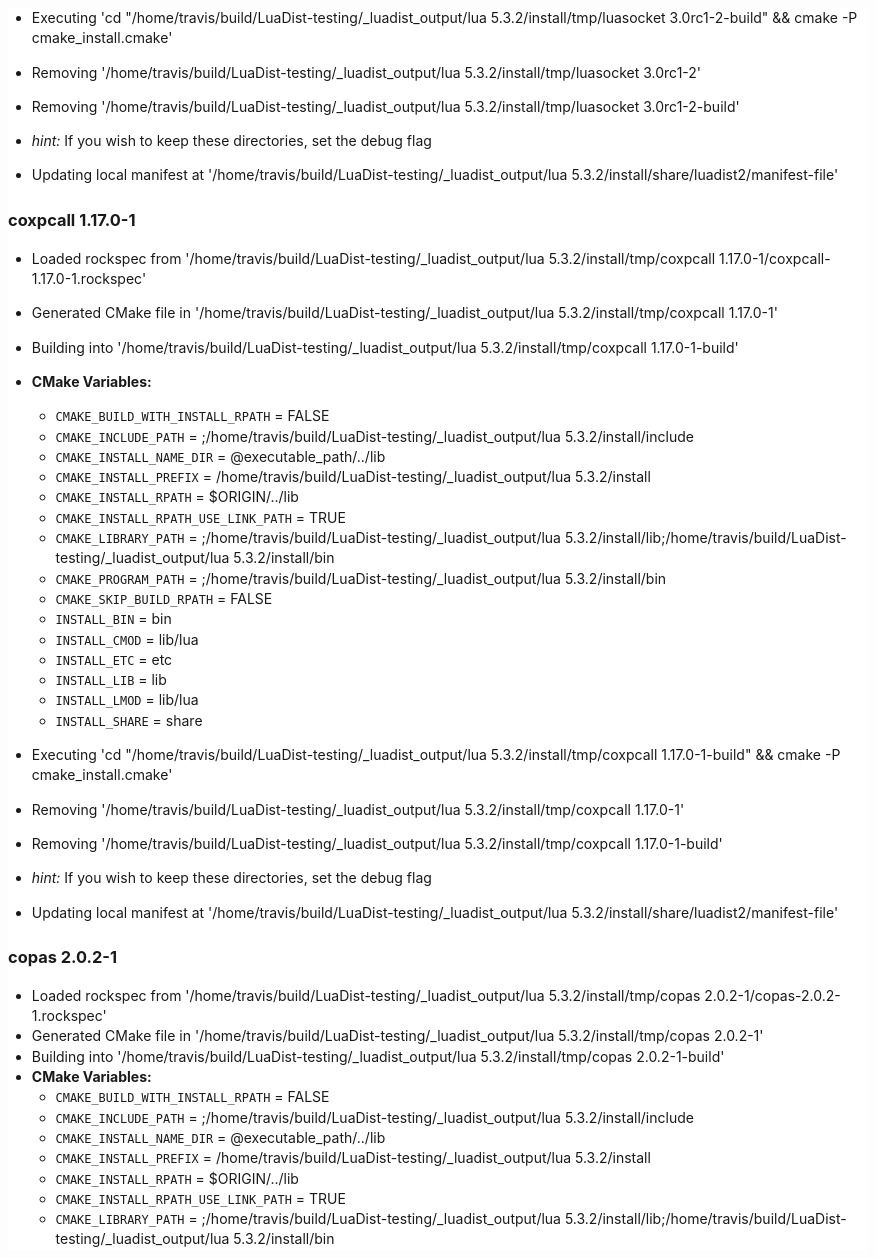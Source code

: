 - Executing 'cd "/home/travis/build/LuaDist-testing/_luadist_output/lua 5.3.2/install/tmp/luasocket 3.0rc1-2-build" && cmake -P cmake_install.cmake'
- Removing '/home/travis/build/LuaDist-testing/_luadist_output/lua 5.3.2/install/tmp/luasocket 3.0rc1-2'
- Removing '/home/travis/build/LuaDist-testing/_luadist_output/lua 5.3.2/install/tmp/luasocket 3.0rc1-2-build'

- *hint:* If you wish to keep these directories, set the debug flag
- Updating local manifest at '/home/travis/build/LuaDist-testing/_luadist_output/lua 5.3.2/install/share/luadist2/manifest-file'

### coxpcall 1.17.0-1
- Loaded rockspec from '/home/travis/build/LuaDist-testing/_luadist_output/lua 5.3.2/install/tmp/coxpcall 1.17.0-1/coxpcall-1.17.0-1.rockspec'
- Generated CMake file in '/home/travis/build/LuaDist-testing/_luadist_output/lua 5.3.2/install/tmp/coxpcall 1.17.0-1'
- Building into '/home/travis/build/LuaDist-testing/_luadist_output/lua 5.3.2/install/tmp/coxpcall 1.17.0-1-build'
- **CMake Variables:**
    - `CMAKE_BUILD_WITH_INSTALL_RPATH` = FALSE
    - `CMAKE_INCLUDE_PATH` = ;/home/travis/build/LuaDist-testing/_luadist_output/lua 5.3.2/install/include
    - `CMAKE_INSTALL_NAME_DIR` = @executable_path/../lib
    - `CMAKE_INSTALL_PREFIX` = /home/travis/build/LuaDist-testing/_luadist_output/lua 5.3.2/install
    - `CMAKE_INSTALL_RPATH` = $ORIGIN/../lib
    - `CMAKE_INSTALL_RPATH_USE_LINK_PATH` = TRUE
    - `CMAKE_LIBRARY_PATH` = ;/home/travis/build/LuaDist-testing/_luadist_output/lua 5.3.2/install/lib;/home/travis/build/LuaDist-testing/_luadist_output/lua 5.3.2/install/bin
    - `CMAKE_PROGRAM_PATH` = ;/home/travis/build/LuaDist-testing/_luadist_output/lua 5.3.2/install/bin
    - `CMAKE_SKIP_BUILD_RPATH` = FALSE
    - `INSTALL_BIN` = bin
    - `INSTALL_CMOD` = lib/lua
    - `INSTALL_ETC` = etc
    - `INSTALL_LIB` = lib
    - `INSTALL_LMOD` = lib/lua
    - `INSTALL_SHARE` = share
- Executing 'cd "/home/travis/build/LuaDist-testing/_luadist_output/lua 5.3.2/install/tmp/coxpcall 1.17.0-1-build" && cmake -P cmake_install.cmake'
- Removing '/home/travis/build/LuaDist-testing/_luadist_output/lua 5.3.2/install/tmp/coxpcall 1.17.0-1'
- Removing '/home/travis/build/LuaDist-testing/_luadist_output/lua 5.3.2/install/tmp/coxpcall 1.17.0-1-build'

- *hint:* If you wish to keep these directories, set the debug flag
- Updating local manifest at '/home/travis/build/LuaDist-testing/_luadist_output/lua 5.3.2/install/share/luadist2/manifest-file'

### copas 2.0.2-1
- Loaded rockspec from '/home/travis/build/LuaDist-testing/_luadist_output/lua 5.3.2/install/tmp/copas 2.0.2-1/copas-2.0.2-1.rockspec'
- Generated CMake file in '/home/travis/build/LuaDist-testing/_luadist_output/lua 5.3.2/install/tmp/copas 2.0.2-1'
- Building into '/home/travis/build/LuaDist-testing/_luadist_output/lua 5.3.2/install/tmp/copas 2.0.2-1-build'
- **CMake Variables:**
    - `CMAKE_BUILD_WITH_INSTALL_RPATH` = FALSE
    - `CMAKE_INCLUDE_PATH` = ;/home/travis/build/LuaDist-testing/_luadist_output/lua 5.3.2/install/include
    - `CMAKE_INSTALL_NAME_DIR` = @executable_path/../lib
    - `CMAKE_INSTALL_PREFIX` = /home/travis/build/LuaDist-testing/_luadist_output/lua 5.3.2/install
    - `CMAKE_INSTALL_RPATH` = $ORIGIN/../lib
    - `CMAKE_INSTALL_RPATH_USE_LINK_PATH` = TRUE
    - `CMAKE_LIBRARY_PATH` = ;/home/travis/build/LuaDist-testing/_luadist_output/lua 5.3.2/install/lib;/home/travis/build/LuaDist-testing/_luadist_output/lua 5.3.2/install/bin
